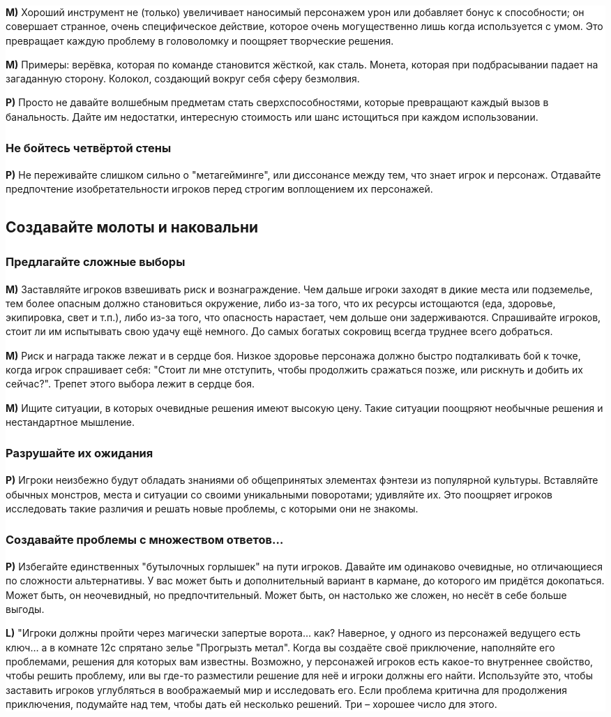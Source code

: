 **M)** Хороший инструмент не (только) увеличивает наносимый персонажем урон или добавляет бонус к способности; он совершает странное, очень специфическое действие, которое очень могущественно лишь когда используется с умом. Это превращает каждую проблему в головоломку и поощряет творческие решения.

**M)** Примеры: верёвка, которая по команде становится жёсткой, как сталь. Монета, которая при подбрасывании падает на загаданную сторону. Колокол, создающий вокруг себя сферу безмолвия.

**P)** Просто не давайте волшебным предметам стать сверхспособностями, которые превращают каждый вызов в банальность. Дайте им недостатки, интересную стоимость или шанс истощиться при каждом использовании.

### Не бойтесь четвёртой стены

**P)** Не переживайте слишком сильно о "метагейминге", или диссонансе между тем, что знает игрок и персонаж. Отдавайте предпочтение изобретательности игроков перед строгим воплощением их персонажей.

## Создавайте молоты и наковальни

### Предлагайте сложные выборы

**M)** Заставляйте игроков взвешивать риск и вознаграждение. Чем дальше игроки заходят в дикие места или подземелье, тем более опасным должно становиться окружение, либо из-за того, что их ресурсы истощаются (еда, здоровье, экипировка, свет и т.п.), либо из-за того, что опасность нарастает, чем дольше они задерживаются. Спрашивайте игроков, стоит ли им испытывать свою удачу ещё немного. До самых богатых сокровищ всегда труднее всего добраться.

**M)** Риск и награда также лежат и в сердце боя. Низкое здоровье персонажа должно быстро подталкивать бой к точке, когда игрок спрашивает себя: "Стоит ли мне отступить, чтобы продолжить сражаться позже, или рискнуть и добить их сейчас?". Трепет этого выбора лежит в сердце боя.

**M)** Ищите ситуации, в которых очевидные решения имеют высокую цену. Такие ситуации поощряют необычные решения и нестандартное мышление.

### Разрушайте их ожидания

**P)** Игроки неизбежно будут обладать знаниями об общепринятых элементах фэнтези из популярной культуры. Вставляйте обычных монстров, места и ситуации со своими уникальными поворотами; удивляйте их. Это поощряет игроков исследовать такие различия и решать новые проблемы, с которыми они не знакомы.

### Создавайте проблемы с множеством ответов…

**P)** Избегайте единственных "бутылочных горлышек" на пути игроков. Давайте им одинаково очевидные, но отличающиеся по сложности альтернативы. У вас может быть и дополнительный вариант в кармане, до которого им придётся докопаться. Может быть, он неочевидный, но предпочтительный. Может быть, он настолько же сложен, но несёт в себе больше выгоды.

**L)** "Игроки должны пройти через магически запертые ворота… как? Наверное, у одного из персонажей ведущего есть ключ… а в комнате 12с спрятано зелье "Прогрызть метал". Когда вы создаёте своё приключение, наполняйте его проблемами, решения для которых вам известны. Возможно, у персонажей игроков есть какое-то внутреннее свойство, чтобы решить проблему, или вы где-то разместили решение для неё и игроки должны его найти. Используйте это, чтобы заставить игроков углубляться в воображаемый мир и исследовать его. Если проблема критична для продолжения приключения, подумайте над тем, чтобы дать ей несколько решений. Три – хорошее число для этого.
